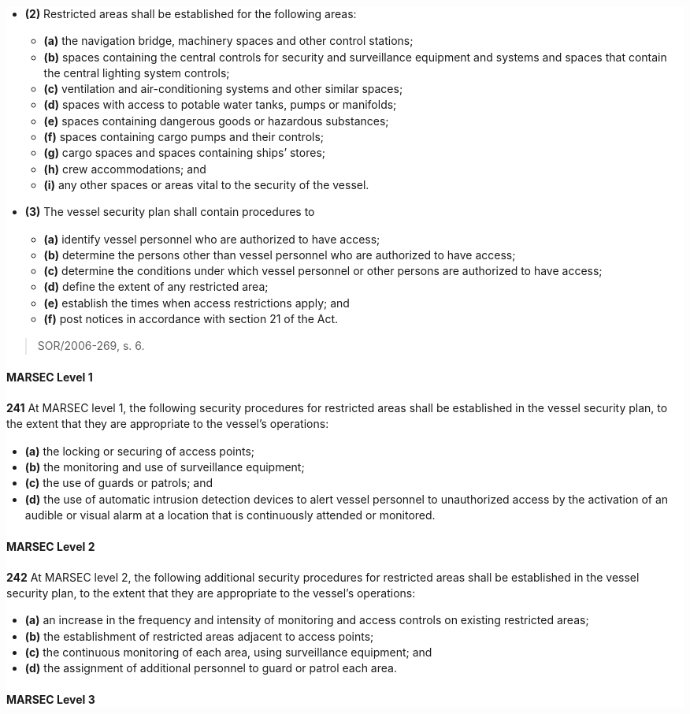 - **(2)** Restricted areas shall be established for the following areas:
	- **(a)** the navigation bridge, machinery spaces and other control stations;
	- **(b)** spaces containing the central controls for security and surveillance equipment and systems and spaces that contain the central lighting system controls;
	- **(c)** ventilation and air-conditioning systems and other similar spaces;
	- **(d)** spaces with access to potable water tanks, pumps or manifolds;
	- **(e)** spaces containing dangerous goods or hazardous substances;
	- **(f)** spaces containing cargo pumps and their controls;
	- **(g)** cargo spaces and spaces containing ships’ stores;
	- **(h)** crew accommodations; and
	- **(i)** any other spaces or areas vital to the security of the vessel.

- **(3)** The vessel security plan shall contain procedures to
	- **(a)** identify vessel personnel who are authorized to have access;
	- **(b)** determine the persons other than vessel personnel who are authorized to have access;
	- **(c)** determine the conditions under which vessel personnel or other persons are authorized to have access;
	- **(d)** define the extent of any restricted area;
	- **(e)** establish the times when access restrictions apply; and
	- **(f)** post notices in accordance with section 21 of the Act.
> SOR/2006-269, s. 6.





#### MARSEC Level 1


**241** At MARSEC level 1, the following security procedures for restricted areas shall be established in the vessel security plan, to the extent that they are appropriate to the vessel’s operations:
- **(a)** the locking or securing of access points;
- **(b)** the monitoring and use of surveillance equipment;
- **(c)** the use of guards or patrols; and
- **(d)** the use of automatic intrusion detection devices to alert vessel personnel to unauthorized access by the activation of an audible or visual alarm at a location that is continuously attended or monitored.




#### MARSEC Level 2


**242** At MARSEC level 2, the following additional security procedures for restricted areas shall be established in the vessel security plan, to the extent that they are appropriate to the vessel’s operations:
- **(a)** an increase in the frequency and intensity of monitoring and access controls on existing restricted areas;
- **(b)** the establishment of restricted areas adjacent to access points;
- **(c)** the continuous monitoring of each area, using surveillance equipment; and
- **(d)** the assignment of additional personnel to guard or patrol each area.




#### MARSEC Level 3
